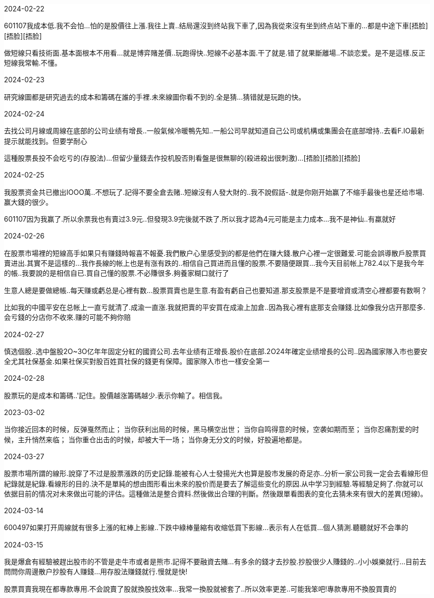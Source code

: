 2024-02-22

601107我成本低.我不会怕...怕的是股價往上漲.我往上賣..结局還沒到终站我下車了,因為我從來沒有坐到终点站下車的...都是中途下車[捂脸][捂脸][捂脸]

做短線只看技術面.基本面根本不用看...就是博弈賭差價..玩跑得快..短線不必基本面.干了就是.错了就果斷離場..不談恋爱。是不是這樣.反正短線我常輸.不懂。

2024-02-23

研究線圖都是研究過去的成本和籌碼在誰的手裡.未來線圖你看不到的.全是猜...猜错就是玩跑的快。

2024-02-24

去找公司月線或周線在底部的公司业绩有增長..一般氣候冷暖鴨先知..一船公司早就知道自己公司或机構或集團会在底部增持..去看F.IO最新提示就能找到。但要学耐心

這種股票長投不会吃亏的(存股法)...但留少量錢去作投机股否則看盤是很無聊的(殺进殺出很刺激)...[捂脸][捂脸][捂脸]

2024-02-25

我股票资金共已撤出IOOO萬..不想玩了.記得不要全倉去赌..短線沒有人發大財的..我不說假話-.就是你刚开始赢了不缩手最後也星还给市場.赢大錢的很少。

601107因为我赢了.所以余票我也有賣过3.9元..但發現3.9完後就不跌了.所以我才認為4元可能是主力成本...我不是神仙..有蠃就好

2024-02-26

在股票市場裡的短線高手如果只有赚錢時報喜不報憂.我們散户心里感受到的都是他們在赚大錢.散户心裡一定很難爱.可能会誤導散戶股票買賣进出.其實不是這樣的...我作長線的帐上也是有涨有跌的..相信自己買进而且懂的股票.不要隨便跟買...我今天目前帐上782.4以下是我今年的帳..我要說的是相信自已.買自己懂的股票.不必賺很多.夠養家糊口就行了

生意人總是要做總帳..每天赚或虧总是心裡有数...股票買賣也是生意.有盈有虧自己也要知道.那支股票是不是要增資或清空心裡都要有数啊？

比如我的中國平安在总帐上一直亏就清了.成渝一直涨.我就把賣的平安買在成渝上加倉..因為我心裡有底那支会赚錢.比如像我分店开那麼多.会亏錢的分店你不收來.赚的可能不夠你赔

2024-02-27

慎选個股..选中盤股2O~3O亿年年固定分紅的國資公司.去年业绩有正增長.股价在底部.2O24年確定业绩增長的公司..因為國家隊入市也要安全尤其社保基金.如果社保买對股百姓買社保的錢更有保障。國家隊入市也一樣安全第一

2024-02-28

股票玩的是成本和籌碼..'記住。股價越涨籌碼越少.表示你輸了。相信我。

2023-03-02

当你接近回本的时候，反弹戛然而止；
当你获利出局的时候，黑马横空出世；
当你自鸣得意的时候，空袭如期而至；
当你忍痛割爱的时候，主升悄然来临；
当你重仓出击的时候，却被大干一场；
当你身无分文的时候，好股遍地都是。

2024-03-27

股票市場所謂的線形.說穿了不过是股票漲跌的历史記錄.能被有心人士發揚光大也算是股市发展的奇足亦..分析一家公司我一定会去看線形但紀錄就是紀錄.看線形的目的.決不是單純的想由图形看出未來的股价而是要去了解這些变化的原因.从中学习到經驗.等經驗足夠了.你就可以依据目前的情况对未來做出可能的评估。這種做法是整合資料.然後做出合理的判斷。然後跟單看图表的变化去猜未來有很大的差異(短線)。

2024-03-14

600497如果打开周線就有很多上漲的紅棒上影線..下跌中綠棒量縮有收缩低買下影線...表示有人在低買...個人猜測.聽聽就好不会準的

2024-03-15

我是爆倉有經驗被趕出股市的不管是走牛市或者是熊市.記得不要融資去賭...有多余的錢才去抄股.抄股很少人賺錢的..小小娛樂就行...目前去問問你周邊散户抄股有人赚錢...用存股法赚錢就行.慢就是快!

股票買賣我現在都專款專用.不会說賣了股就換股找效率...我常一換股就被套了..所以效率更差..可能我笨吧!專款專用不換股買賣的
